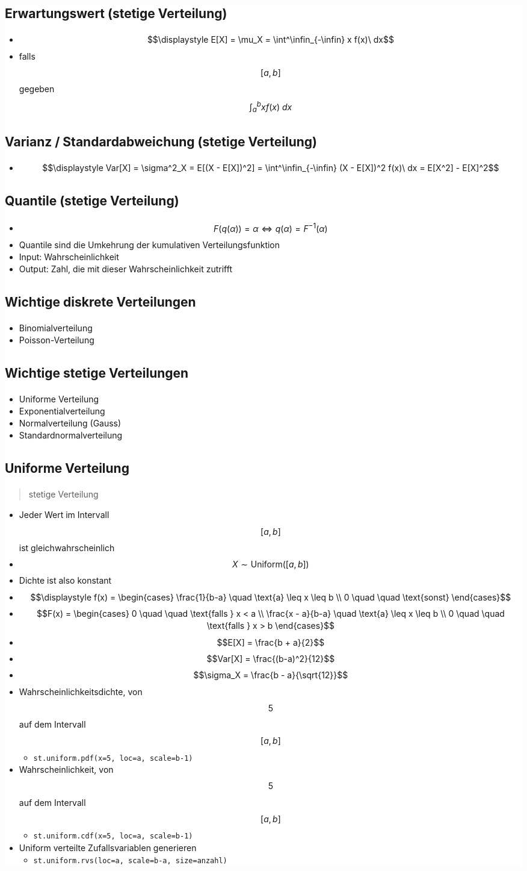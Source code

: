 
## Erwartungswert (stetige Verteilung)

* $$\displaystyle E[X] = \mu_X = \int^\infin_{-\infin} x f(x)\ dx​$$
* falls $$[a, b]$$ gegeben $$\displaystyle \int^b_{a} x f(x)\ dx$$



## Varianz / Standardabweichung (stetige Verteilung)

* $$\displaystyle Var[X] = \sigma^2_X = E[(X - E[X])^2] = \int^\infin_{-\infin} (X - E[X])^2 f(x)\ dx = E[X^2] - E[X]^2​$$



## Quantile (stetige Verteilung)

* $$\displaystyle F(q(\alpha))=\alpha⇔q(\alpha)=F^{−1}(\alpha)$$
* Quantile sind die Umkehrung der kumulativen Verteilungsfunktion
* Input: Wahrscheinlichkeit
* Output: Zahl, die mit dieser Wahrscheinlichkeit zutrifft



## Wichtige diskrete Verteilungen

* Binomialverteilung
* Poisson-Verteilung



## Wichtige stetige Verteilungen

* Uniforme Verteilung
* Exponentialverteilung
* Normalverteilung (Gauss)
* Standardnormalverteilung



## Uniforme Verteilung

> stetige Verteilung

* Jeder Wert im Intervall $$[a,b]$$ ist gleichwahrscheinlich
* $$X \sim \text{Uniform}([a, b])​$$
* Dichte ist also konstant 
* $$\displaystyle f(x) = \begin{cases} \frac{1}{b-a} \quad \text{a} \leq x \leq b \\ 0 \quad \quad \text{sonst} \end{cases}​$$
* $$F(x) =  \begin{cases} 0 \quad \quad \text{falls } x < a \\ \frac{x - a}{b-a} \quad \text{a} \leq x \leq b \\ 0 \quad \quad \text{falls } x > b \end{cases}​$$
* $$E[X] = \frac{b + a}{2}$$
* $$Var[X] = \frac{(b-a)^2}{12}$$
* $$\sigma_X = \frac{b - a}{\sqrt{12}}$$
* Wahrscheinlichkeitsdichte, von $$5$$ auf dem Intervall $$[a,b]$$
  * `st.uniform.pdf(x=5, loc=a, scale=b-1)`
* Wahrscheinlichkeit, von $$5$$ auf dem Intervall $$[a, b]$$
  * `st.uniform.cdf(x=5, loc=a, scale=b-1)`
* Uniform verteilte Zufallsvariablen generieren
  * `st.uniform.rvs(loc=a, scale=b-a, size=anzahl)`
